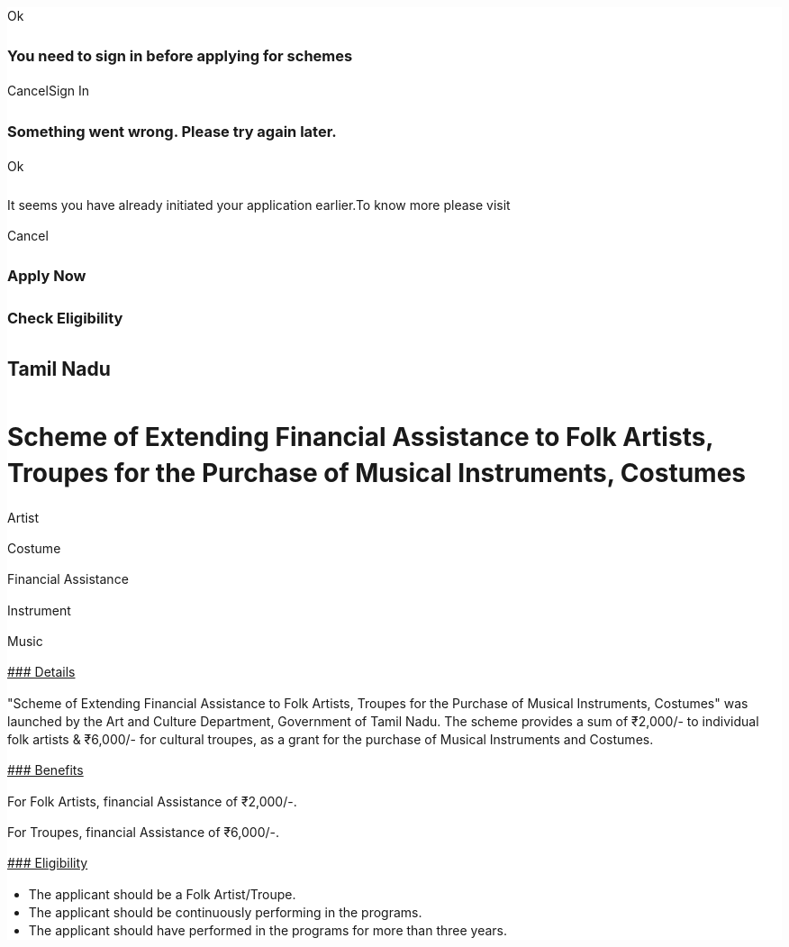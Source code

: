 Ok

### 

### You need to sign in before applying for schemes

CancelSign In

### Something went wrong. Please try again later.

Ok

### 

It seems you have already initiated your application earlier.To know more please visit

Cancel

### Apply Now

### Check Eligibility

Tamil Nadu
----------

Scheme of Extending Financial Assistance to Folk Artists, Troupes for the Purchase of Musical Instruments, Costumes
===================================================================================================================

Artist

Costume

Financial Assistance

Instrument

Music

[### Details](https://www.myscheme.gov.in/schemes/soefatfatftpomic#details)

"Scheme of Extending Financial Assistance to Folk Artists, Troupes for the Purchase of Musical Instruments, Costumes" was launched by the Art and Culture Department, Government of Tamil Nadu. The scheme provides a sum of ₹2,000/- to individual folk artists & ₹6,000/- for cultural troupes, as a grant for the purchase of Musical Instruments and Costumes.

[### Benefits](https://www.myscheme.gov.in/schemes/soefatfatftpomic#benefits)

For Folk Artists, financial Assistance of ₹2,000/-.

For Troupes, financial Assistance of ₹6,000/-.

[### Eligibility](https://www.myscheme.gov.in/schemes/soefatfatftpomic#eligibility)

*   The applicant should be a Folk Artist/Troupe.
*   The applicant should be continuously performing in the programs.
*   The applicant should have performed in the programs for more than three years.
